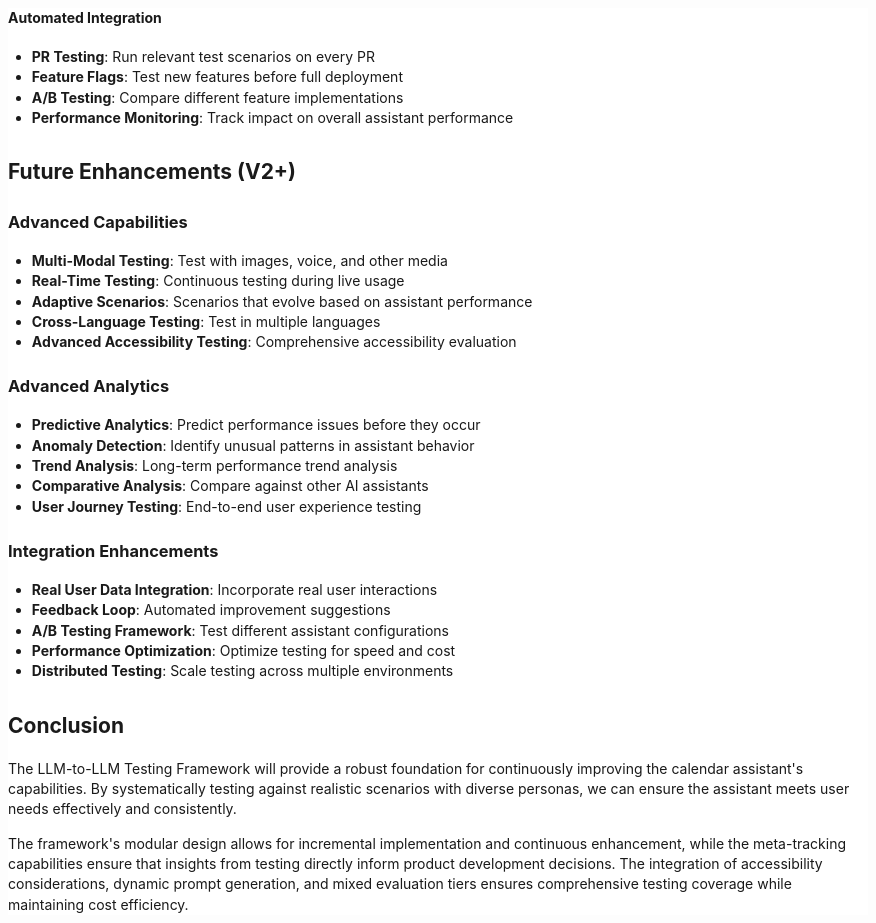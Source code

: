 #### **Automated Integration**

- **PR Testing**: Run relevant test scenarios on every PR
- **Feature Flags**: Test new features before full deployment
- **A/B Testing**: Compare different feature implementations
- **Performance Monitoring**: Track impact on overall assistant performance

## Future Enhancements (V2+)

### Advanced Capabilities

- **Multi-Modal Testing**: Test with images, voice, and other media
- **Real-Time Testing**: Continuous testing during live usage
- **Adaptive Scenarios**: Scenarios that evolve based on assistant performance
- **Cross-Language Testing**: Test in multiple languages
- **Advanced Accessibility Testing**: Comprehensive accessibility evaluation

### Advanced Analytics

- **Predictive Analytics**: Predict performance issues before they occur
- **Anomaly Detection**: Identify unusual patterns in assistant behavior
- **Trend Analysis**: Long-term performance trend analysis
- **Comparative Analysis**: Compare against other AI assistants
- **User Journey Testing**: End-to-end user experience testing

### Integration Enhancements

- **Real User Data Integration**: Incorporate real user interactions
- **Feedback Loop**: Automated improvement suggestions
- **A/B Testing Framework**: Test different assistant configurations
- **Performance Optimization**: Optimize testing for speed and cost
- **Distributed Testing**: Scale testing across multiple environments

## Conclusion

The LLM-to-LLM Testing Framework will provide a robust foundation for continuously improving the calendar assistant's capabilities. By systematically testing against realistic scenarios with diverse personas, we can ensure the assistant meets user needs effectively and consistently.

The framework's modular design allows for incremental implementation and continuous enhancement, while the meta-tracking capabilities ensure that insights from testing directly inform product development decisions. The integration of accessibility considerations, dynamic prompt generation, and mixed evaluation tiers ensures comprehensive testing coverage while maintaining cost efficiency.
